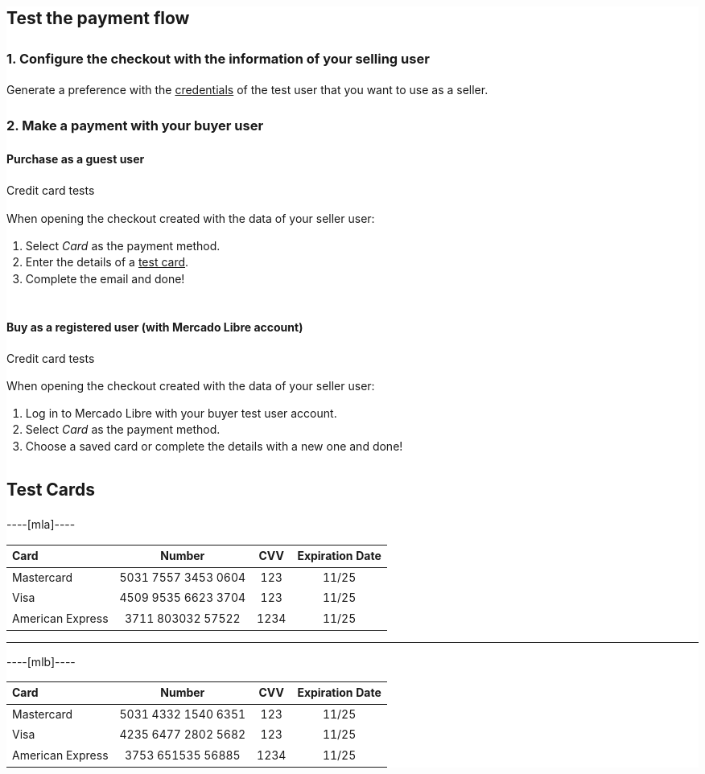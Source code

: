 
## Test the payment flow

### 1. Configure the checkout with the information of your selling user

Generate a preference with the [credentials]([FAKER][CREDENTIALS][URL]) of the test user that you want to use as a seller.

### 2. Make a payment with your buyer user

#### Purchase as a guest user

Credit card tests

When opening the checkout created with the data of your seller user:

1. Select _Card_ as the payment method.
2. Enter the details of a [test card](https://www.mercadopago[FAKER][URL][DOMAIN]/developers/en/guides/online-payments/checkout-pro/test-integration#bookmark_tarjetas_de_prueba).
3. Complete the email and done!<br/><br/>

#### Buy as a registered user (with Mercado Libre account)

Credit card tests

When opening the checkout created with the data of your seller user:

1. Log in to Mercado Libre with your buyer test user account.
2. Select _Card_ as the payment method.
3. Choose a saved card or complete the details with a new one and done!


## Test Cards

----[mla]----

| Card | Number | CVV | Expiration Date |
| :--- | :---: | :---: | :---: |
| Mastercard | 5031 7557 3453 0604 | 123 | 11/25 |
| Visa | 4509 9535 6623 3704 | 123 | 11/25 |
| American Express | 3711 803032 57522 | 1234 | 11/25 |

------------
----[mlb]----

| Card | Number | CVV | Expiration Date |
| :--- | :---: | :---: | :---: |
| Mastercard | 5031 4332 1540 6351 | 123 | 11/25 |
| Visa | 4235 6477 2802 5682 | 123 | 11/25 |
| American Express | 3753 651535 56885 | 1234 | 11/25 |
